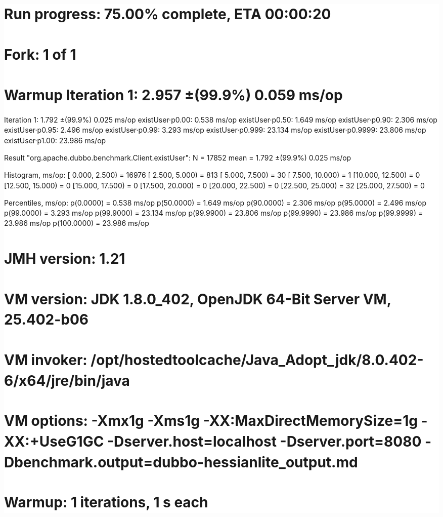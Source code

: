 # Run progress: 75.00% complete, ETA 00:00:20
# Fork: 1 of 1
# Warmup Iteration   1: 2.957 ±(99.9%) 0.059 ms/op
Iteration   1: 1.792 ±(99.9%) 0.025 ms/op
                 existUser·p0.00:   0.538 ms/op
                 existUser·p0.50:   1.649 ms/op
                 existUser·p0.90:   2.306 ms/op
                 existUser·p0.95:   2.496 ms/op
                 existUser·p0.99:   3.293 ms/op
                 existUser·p0.999:  23.134 ms/op
                 existUser·p0.9999: 23.806 ms/op
                 existUser·p1.00:   23.986 ms/op



Result "org.apache.dubbo.benchmark.Client.existUser":
  N = 17852
  mean =      1.792 ±(99.9%) 0.025 ms/op

  Histogram, ms/op:
    [ 0.000,  2.500) = 16976 
    [ 2.500,  5.000) = 813 
    [ 5.000,  7.500) = 30 
    [ 7.500, 10.000) = 1 
    [10.000, 12.500) = 0 
    [12.500, 15.000) = 0 
    [15.000, 17.500) = 0 
    [17.500, 20.000) = 0 
    [20.000, 22.500) = 0 
    [22.500, 25.000) = 32 
    [25.000, 27.500) = 0 

  Percentiles, ms/op:
      p(0.0000) =      0.538 ms/op
     p(50.0000) =      1.649 ms/op
     p(90.0000) =      2.306 ms/op
     p(95.0000) =      2.496 ms/op
     p(99.0000) =      3.293 ms/op
     p(99.9000) =     23.134 ms/op
     p(99.9900) =     23.806 ms/op
     p(99.9990) =     23.986 ms/op
     p(99.9999) =     23.986 ms/op
    p(100.0000) =     23.986 ms/op


# JMH version: 1.21
# VM version: JDK 1.8.0_402, OpenJDK 64-Bit Server VM, 25.402-b06
# VM invoker: /opt/hostedtoolcache/Java_Adopt_jdk/8.0.402-6/x64/jre/bin/java
# VM options: -Xmx1g -Xms1g -XX:MaxDirectMemorySize=1g -XX:+UseG1GC -Dserver.host=localhost -Dserver.port=8080 -Dbenchmark.output=dubbo-hessianlite_output.md
# Warmup: 1 iterations, 1 s each